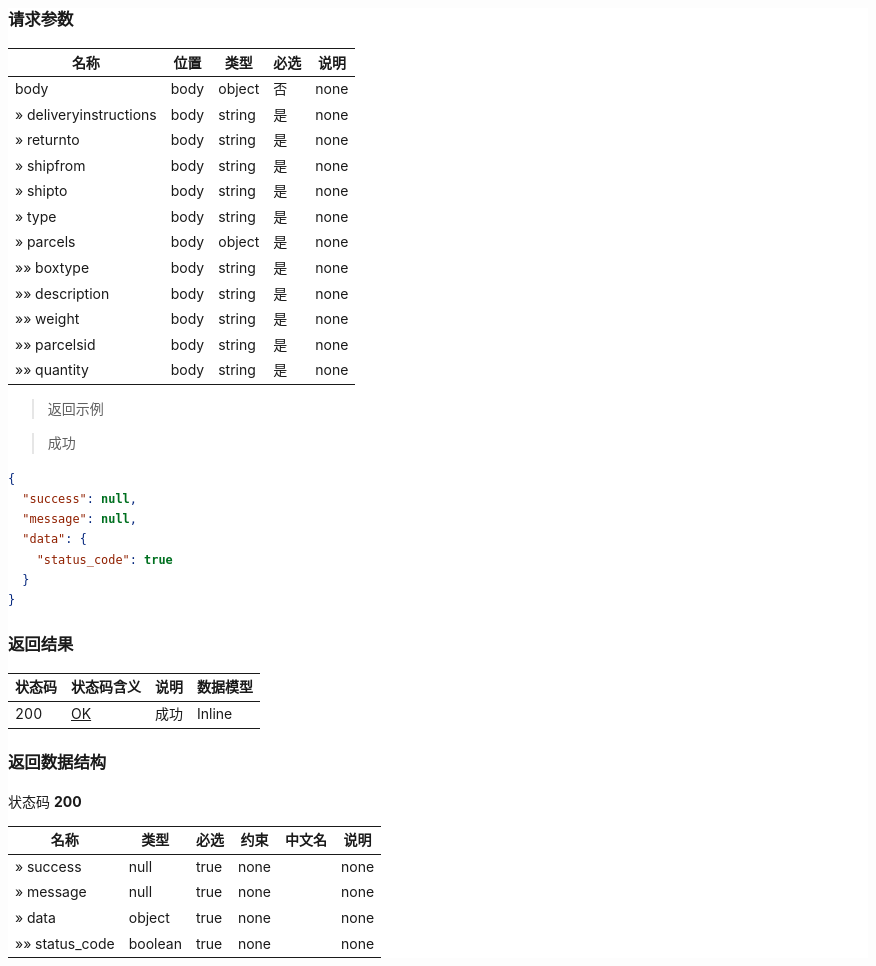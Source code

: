 ### 请求参数

|名称|位置|类型|必选|说明|
|---|---|---|---|---|
|body|body|object| 否 |none|
|» deliveryinstructions|body|string| 是 |none|
|» returnto|body|string| 是 |none|
|» shipfrom|body|string| 是 |none|
|» shipto|body|string| 是 |none|
|» type|body|string| 是 |none|
|» parcels|body|object| 是 |none|
|»» boxtype|body|string| 是 |none|
|»» description|body|string| 是 |none|
|»» weight|body|string| 是 |none|
|»» parcelsid|body|string| 是 |none|
|»» quantity|body|string| 是 |none|

> 返回示例

> 成功

```json
{
  "success": null,
  "message": null,
  "data": {
    "status_code": true
  }
}
```

### 返回结果

|状态码|状态码含义|说明|数据模型|
|---|---|---|---|
|200|[OK](https://tools.ietf.org/html/rfc7231#section-6.3.1)|成功|Inline|

### 返回数据结构

状态码 **200**

|名称|类型|必选|约束|中文名|说明|
|---|---|---|---|---|---|
|» success|null|true|none||none|
|» message|null|true|none||none|
|» data|object|true|none||none|
|»» status_code|boolean|true|none||none|
